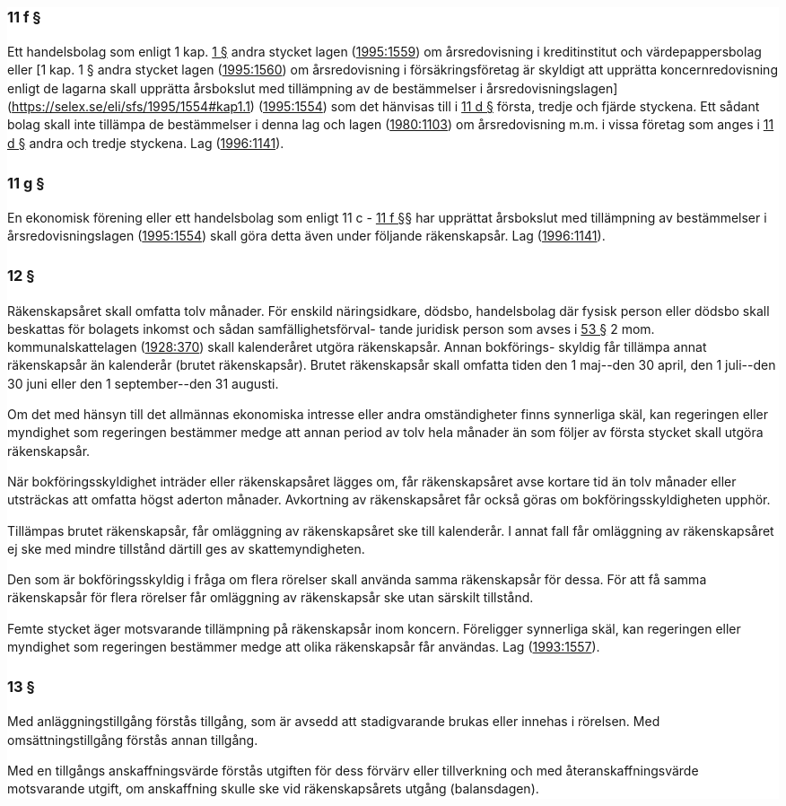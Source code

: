 ### 11 f §

Ett handelsbolag som enligt 1 kap. [1 §](#kap1.1) andra stycket lagen ([1995:1559](https://selex.se/eli/sfs/1995/1559)) om årsredovisning i kreditinstitut och värdepappersbolag eller [1 kap. 1 § andra stycket lagen ([1995:1560](https://selex.se/eli/sfs/1995/1560)) om årsredovisning i försäkringsföretag är skyldigt att upprätta koncernredovisning enligt de lagarna skall upprätta årsbokslut med tillämpning av de bestämmelser i årsredovisningslagen](https://selex.se/eli/sfs/1995/1554#kap1.1) ([1995:1554](https://selex.se/eli/sfs/1995/1554)) som det hänvisas till i [11 d §](#11d) första, tredje och fjärde styckena. Ett sådant bolag skall inte tillämpa de bestämmelser i denna lag och lagen ([1980:1103](https://selex.se/eli/sfs/1980/1103)) om årsredovisning m.m. i vissa företag som anges i [11 d §](#11d) andra och tredje styckena. Lag ([1996:1141](https://selex.se/eli/sfs/1996/1141)).

### 11 g §

En ekonomisk förening eller ett handelsbolag som enligt 11 c - [11 f §](#11f)§ har upprättat årsbokslut med tillämpning av bestämmelser i årsredovisningslagen ([1995:1554](https://selex.se/eli/sfs/1995/1554)) skall göra detta även under följande räkenskapsår. Lag ([1996:1141](https://selex.se/eli/sfs/1996/1141)).

### 12 §

Räkenskapsåret skall omfatta tolv månader. För enskild näringsidkare, dödsbo, handelsbolag där fysisk person eller dödsbo skall beskattas för bolagets inkomst och sådan samfällighetsförval- tande juridisk person som avses i [53 §](#53) 2 mom. kommunalskattelagen ([1928:370](https://selex.se/eli/sfs/1928/370)) skall kalenderåret utgöra räkenskapsår. Annan bokförings- skyldig får tillämpa annat räkenskapsår än kalenderår (brutet räkenskapsår). Brutet räkenskapsår skall omfatta tiden den 1 maj--den 30 april, den 1 juli--den 30 juni eller den 1 september--den 31 augusti.

Om det med hänsyn till det allmännas ekonomiska intresse eller andra omständigheter finns synnerliga skäl, kan regeringen eller myndighet som regeringen bestämmer medge att annan period av tolv hela månader än som följer av första stycket skall utgöra räkenskapsår.

När bokföringsskyldighet inträder eller räkenskapsåret lägges om, får räkenskapsåret avse kortare tid än tolv månader eller utsträckas att omfatta högst aderton månader. Avkortning av räkenskapsåret får också göras om bokföringsskyldigheten upphör.

Tillämpas brutet räkenskapsår, får omläggning av räkenskapsåret ske till kalenderår. I annat fall får omläggning av räkenskapsåret ej ske med mindre tillstånd därtill ges av skattemyndigheten.

Den som är bokföringsskyldig i fråga om flera rörelser skall använda samma räkenskapsår för dessa. För att få samma räkenskapsår för flera rörelser får omläggning av räkenskapsår ske utan särskilt tillstånd.

Femte stycket äger motsvarande tillämpning på räkenskapsår inom koncern. Föreligger synnerliga skäl, kan regeringen eller myndighet som regeringen bestämmer medge att olika räkenskapsår får användas. Lag ([1993:1557](https://selex.se/eli/sfs/1993/1557)).

### 13 §

Med anläggningstillgång förstås tillgång, som är avsedd att stadigvarande brukas eller innehas i rörelsen. Med omsättningstillgång förstås annan tillgång.

Med en tillgångs anskaffningsvärde förstås utgiften för dess förvärv eller tillverkning och med återanskaffningsvärde motsvarande utgift, om anskaffning skulle ske vid räkenskapsårets utgång (balansdagen).
